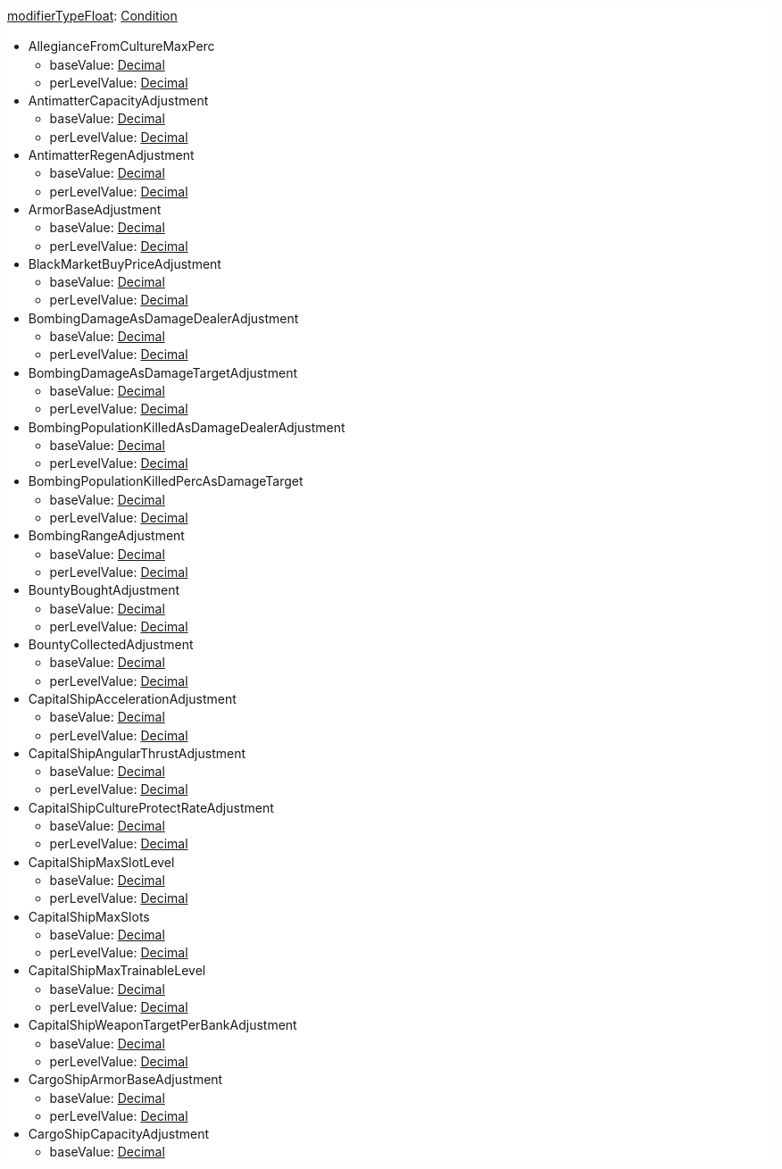 
[modifierTypeFloat](EntrenchmentmodifierType.md): [Condition](Condition.md)
  * AllegianceFromCultureMaxPerc
    * baseValue: [Decimal](Decimal.md)
    * perLevelValue: [Decimal](Decimal.md)
  * AntimatterCapacityAdjustment
    * baseValue: [Decimal](Decimal.md)
    * perLevelValue: [Decimal](Decimal.md)
  * AntimatterRegenAdjustment
    * baseValue: [Decimal](Decimal.md)
    * perLevelValue: [Decimal](Decimal.md)
  * ArmorBaseAdjustment
    * baseValue: [Decimal](Decimal.md)
    * perLevelValue: [Decimal](Decimal.md)
  * BlackMarketBuyPriceAdjustment
    * baseValue: [Decimal](Decimal.md)
    * perLevelValue: [Decimal](Decimal.md)
  * BombingDamageAsDamageDealerAdjustment
    * baseValue: [Decimal](Decimal.md)
    * perLevelValue: [Decimal](Decimal.md)
  * BombingDamageAsDamageTargetAdjustment
    * baseValue: [Decimal](Decimal.md)
    * perLevelValue: [Decimal](Decimal.md)
  * BombingPopulationKilledAsDamageDealerAdjustment
    * baseValue: [Decimal](Decimal.md)
    * perLevelValue: [Decimal](Decimal.md)
  * BombingPopulationKilledPercAsDamageTarget
    * baseValue: [Decimal](Decimal.md)
    * perLevelValue: [Decimal](Decimal.md)
  * BombingRangeAdjustment
    * baseValue: [Decimal](Decimal.md)
    * perLevelValue: [Decimal](Decimal.md)
  * BountyBoughtAdjustment
    * baseValue: [Decimal](Decimal.md)
    * perLevelValue: [Decimal](Decimal.md)
  * BountyCollectedAdjustment
    * baseValue: [Decimal](Decimal.md)
    * perLevelValue: [Decimal](Decimal.md)
  * CapitalShipAccelerationAdjustment
    * baseValue: [Decimal](Decimal.md)
    * perLevelValue: [Decimal](Decimal.md)
  * CapitalShipAngularThrustAdjustment
    * baseValue: [Decimal](Decimal.md)
    * perLevelValue: [Decimal](Decimal.md)
  * CapitalShipCultureProtectRateAdjustment
    * baseValue: [Decimal](Decimal.md)
    * perLevelValue: [Decimal](Decimal.md)
  * CapitalShipMaxSlotLevel
    * baseValue: [Decimal](Decimal.md)
    * perLevelValue: [Decimal](Decimal.md)
  * CapitalShipMaxSlots
    * baseValue: [Decimal](Decimal.md)
    * perLevelValue: [Decimal](Decimal.md)
  * CapitalShipMaxTrainableLevel
    * baseValue: [Decimal](Decimal.md)
    * perLevelValue: [Decimal](Decimal.md)
  * CapitalShipWeaponTargetPerBankAdjustment
    * baseValue: [Decimal](Decimal.md)
    * perLevelValue: [Decimal](Decimal.md)
  * CargoShipArmorBaseAdjustment
    * baseValue: [Decimal](Decimal.md)
    * perLevelValue: [Decimal](Decimal.md)
  * CargoShipCapacityAdjustment
    * baseValue: [Decimal](Decimal.md)